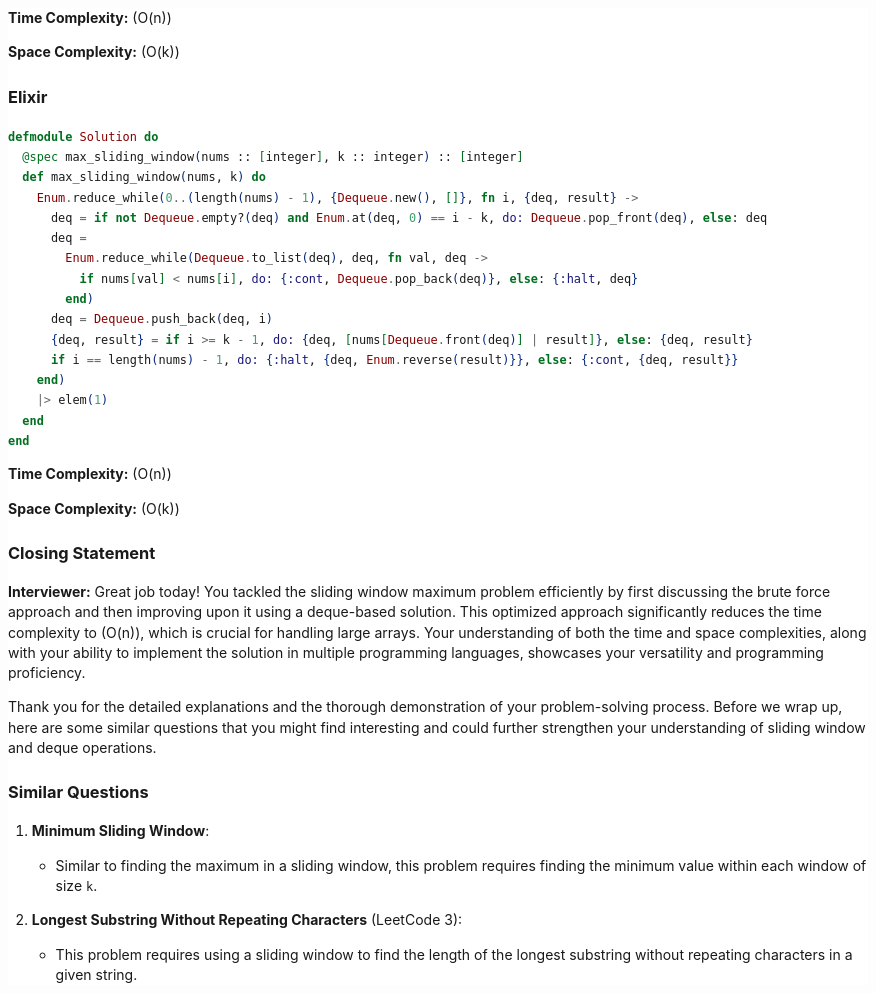 **Time Complexity:** \(O(n)\)

**Space Complexity:** \(O(k)\)

### Elixir

```elixir
defmodule Solution do
  @spec max_sliding_window(nums :: [integer], k :: integer) :: [integer]
  def max_sliding_window(nums, k) do
    Enum.reduce_while(0..(length(nums) - 1), {Dequeue.new(), []}, fn i, {deq, result} ->
      deq = if not Dequeue.empty?(deq) and Enum.at(deq, 0) == i - k, do: Dequeue.pop_front(deq), else: deq
      deq = 
        Enum.reduce_while(Dequeue.to_list(deq), deq, fn val, deq ->
          if nums[val] < nums[i], do: {:cont, Dequeue.pop_back(deq)}, else: {:halt, deq}
        end)
      deq = Dequeue.push_back(deq, i)
      {deq, result} = if i >= k - 1, do: {deq, [nums[Dequeue.front(deq)] | result]}, else: {deq, result}
      if i == length(nums) - 1, do: {:halt, {deq, Enum.reverse(result)}}, else: {:cont, {deq, result}}
    end)
    |> elem(1)
  end
end
```

**Time Complexity:** \(O(n)\)

**Space Complexity:** \(O(k)\)


### Closing Statement

**Interviewer:**
Great job today! You tackled the sliding window maximum problem efficiently by first discussing the brute force approach and then improving upon it using a deque-based solution. This optimized approach significantly reduces the time complexity to \(O(n)\), which is crucial for handling large arrays. Your understanding of both the time and space complexities, along with your ability to implement the solution in multiple programming languages, showcases your versatility and programming proficiency.

Thank you for the detailed explanations and the thorough demonstration of your problem-solving process. Before we wrap up, here are some similar questions that you might find interesting and could further strengthen your understanding of sliding window and deque operations.

### Similar Questions

1. **Minimum Sliding Window**:
    - Similar to finding the maximum in a sliding window, this problem requires finding the minimum value within each window of size `k`.
  
2. **Longest Substring Without Repeating Characters** (LeetCode 3):
    - This problem requires using a sliding window to find the length of the longest substring without repeating characters in a given string.
  